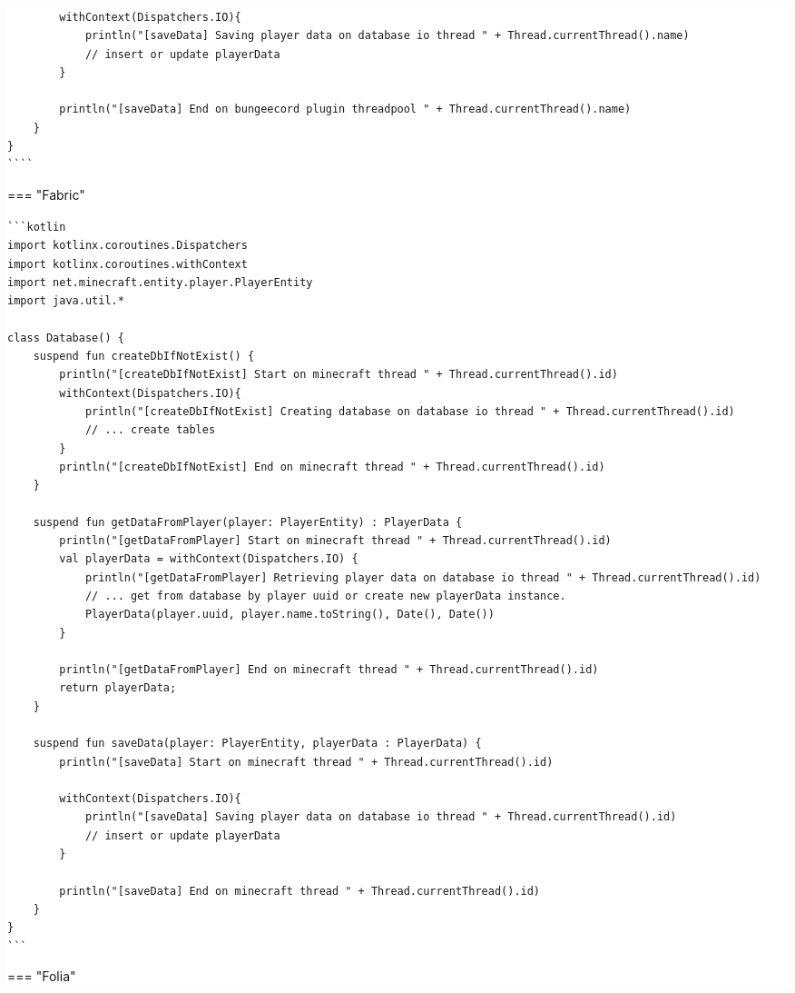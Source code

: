             withContext(Dispatchers.IO){
                println("[saveData] Saving player data on database io thread " + Thread.currentThread().name)
                // insert or update playerData
            }
    
            println("[saveData] End on bungeecord plugin threadpool " + Thread.currentThread().name)
        }
    }
    ````

=== "Fabric"

    ```kotlin
    import kotlinx.coroutines.Dispatchers
    import kotlinx.coroutines.withContext
    import net.minecraft.entity.player.PlayerEntity
    import java.util.*
    
    class Database() {
        suspend fun createDbIfNotExist() {
            println("[createDbIfNotExist] Start on minecraft thread " + Thread.currentThread().id)
            withContext(Dispatchers.IO){
                println("[createDbIfNotExist] Creating database on database io thread " + Thread.currentThread().id)
                // ... create tables
            }
            println("[createDbIfNotExist] End on minecraft thread " + Thread.currentThread().id)
        }
    
        suspend fun getDataFromPlayer(player: PlayerEntity) : PlayerData {
            println("[getDataFromPlayer] Start on minecraft thread " + Thread.currentThread().id)
            val playerData = withContext(Dispatchers.IO) {
                println("[getDataFromPlayer] Retrieving player data on database io thread " + Thread.currentThread().id)
                // ... get from database by player uuid or create new playerData instance.
                PlayerData(player.uuid, player.name.toString(), Date(), Date())
            }
    
            println("[getDataFromPlayer] End on minecraft thread " + Thread.currentThread().id)
            return playerData;
        }
    
        suspend fun saveData(player: PlayerEntity, playerData : PlayerData) {
            println("[saveData] Start on minecraft thread " + Thread.currentThread().id)
    
            withContext(Dispatchers.IO){
                println("[saveData] Saving player data on database io thread " + Thread.currentThread().id)
                // insert or update playerData
            }
    
            println("[saveData] End on minecraft thread " + Thread.currentThread().id)
        }
    }
    ```

=== "Folia"
